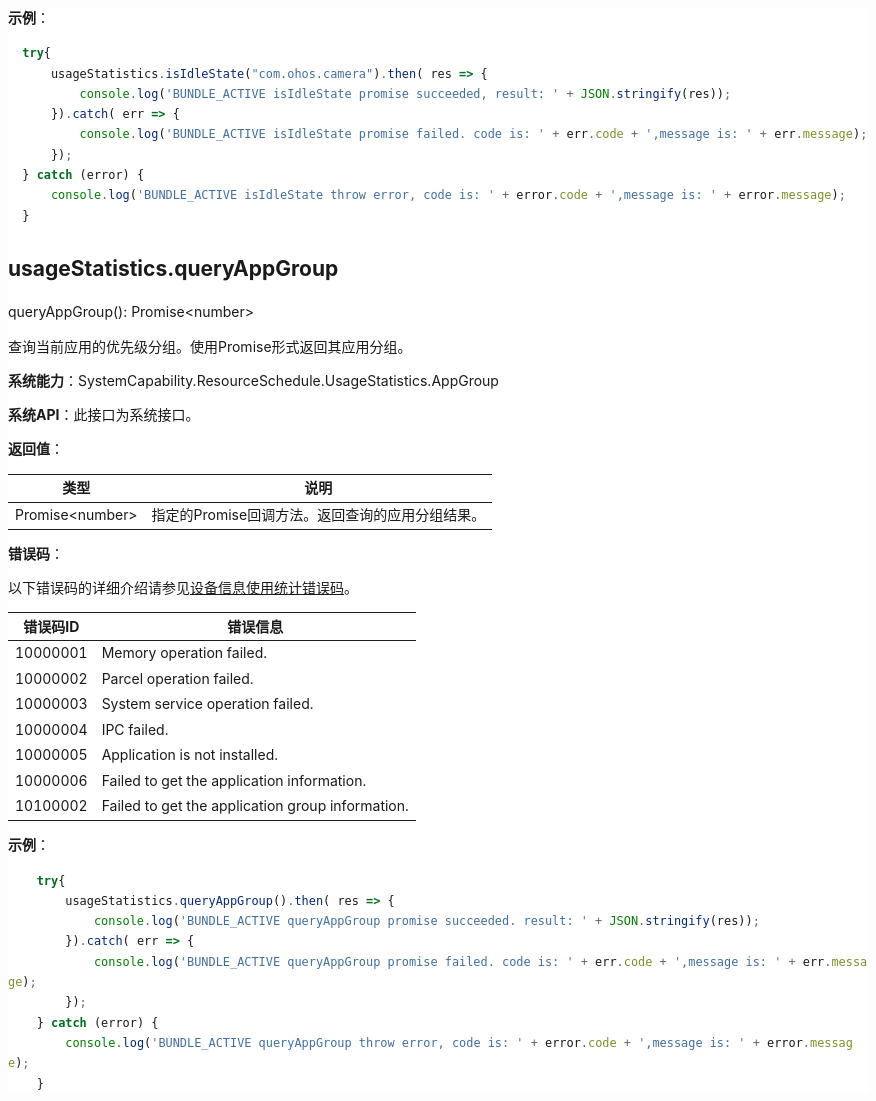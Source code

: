 **示例**：

  ```js
    try{
        usageStatistics.isIdleState("com.ohos.camera").then( res => {
            console.log('BUNDLE_ACTIVE isIdleState promise succeeded, result: ' + JSON.stringify(res));
        }).catch( err => {
            console.log('BUNDLE_ACTIVE isIdleState promise failed. code is: ' + err.code + ',message is: ' + err.message);
        });
    } catch (error) {
        console.log('BUNDLE_ACTIVE isIdleState throw error, code is: ' + error.code + ',message is: ' + error.message);
    }
  ```

## usageStatistics.queryAppGroup

queryAppGroup(): Promise&lt;number&gt;

查询当前应用的优先级分组。使用Promise形式返回其应用分组。

**系统能力**：SystemCapability.ResourceSchedule.UsageStatistics.AppGroup

**系统API**：此接口为系统接口。

**返回值**：

| 类型              | 说明                          |
| --------------- | --------------------------- |
| Promise&lt;number&gt; | 指定的Promise回调方法。返回查询的应用分组结果。 |

**错误码**：

以下错误码的详细介绍请参见[设备信息使用统计错误码](../errorcodes/errorcode-DeviceUsageStatistics.md)。

| 错误码ID        | 错误信息                       |
| ---------- | ----------------------------       |
| 10000001   | Memory operation failed.           |
| 10000002   | Parcel operation failed.           |
| 10000003   | System service operation failed.   |
| 10000004   | IPC failed.          |
| 10000005   | Application is not installed.      |
| 10000006   | Failed to get the application information.       |
| 10100002   | Failed to get the application group information. |

**示例**：

```javascript
    try{
        usageStatistics.queryAppGroup().then( res => {
            console.log('BUNDLE_ACTIVE queryAppGroup promise succeeded. result: ' + JSON.stringify(res));
        }).catch( err => {
            console.log('BUNDLE_ACTIVE queryAppGroup promise failed. code is: ' + err.code + ',message is: ' + err.message);
        });
    } catch (error) {
        console.log('BUNDLE_ACTIVE queryAppGroup throw error, code is: ' + error.code + ',message is: ' + error.message);
    }
```
